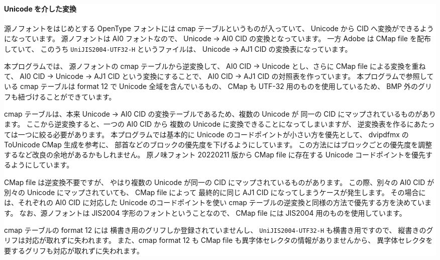 #### Unicode を介した変換

源ノフォントをはじめとする OpenType フォントには
cmap テーブルというものが入っていて、
Unicode から CID へ変換ができるようになっています。
源ノフォントは AI0 フォントなので、
Unicode → AI0 CID
の変換となっています。
一方 Adobe は CMap file を配布していて、
このうち `UniJIS2004-UTF32-H` というファイルは、
Unicode → AJ1 CID
の変換表になっています。

本プログラムでは、
源ノフォントの cmap テーブルから逆変換して、
AI0 CID → Unicode
とし、さらに CMap file による変換を重ねて、
AI0 CID → Unicode → AJ1 CID
という変換にすることで、
AI0 CID → AJ1 CID
の対照表を作っています。
本プログラムで参照している cmap テーブルは
format 12 で Unicode 全域を含んでいるもの、
CMap も UTF-32 用のものを使用しているため、
BMP 外のグリフも紐づけることができています。

cmap テーブルは、本来
Unicode → AI0 CID
の変換テーブルであるため、複数の Unicode が
同一の CID にマップされているものがあります。
ここから逆変換すると、一つの AI0 CID から
複数の Unicode に変換できることになってしまいますが、
逆変換表を作るにあたっては一つに絞る必要があります。
本プログラムでは基本的に Unicode のコードポイントが小さい方を優先として、
dvipdfmx の ToUnicode CMap 生成を参考に、
部首などのブロックの優先度を下げるようにしています。
この方法にはブロックごとの優先度を調整するなど改良の余地があるかもしれません。
原ノ味フォント 20220211 版から CMap file に存在する
Unicode コードポイントを優先するようにしています。

CMap file は逆変換不要ですが、
やはり複数の Unicode が同一の CID にマップされているものがあります。
この際、別々の AI0 CID が別々の Unicode にマップされていても、
CMap file によって
最終的に同じ AJ1 CID になってしまうケースが発生します。
その場合には、それぞれの AI0 CID に対応した
Unicode のコードポイントを使い
cmap テーブルの逆変換と同様の方法で優先する方を決めています。
なお、源ノフォントは JIS2004 字形のフォントということなので、
CMap file には JIS2004 用のものを使用しています。

cmap テーブルの format 12 には
横書き用のグリフしか登録されていませんし、
`UniJIS2004-UTF32-H` も横書き用ですので、
縦書きのグリフは対応が取れずに失われます。
また、cmap format 12 も CMap file も異字体セレクタの情報がありませんから、
異字体セレクタを要するグリフも対応が取れずに失われます。
